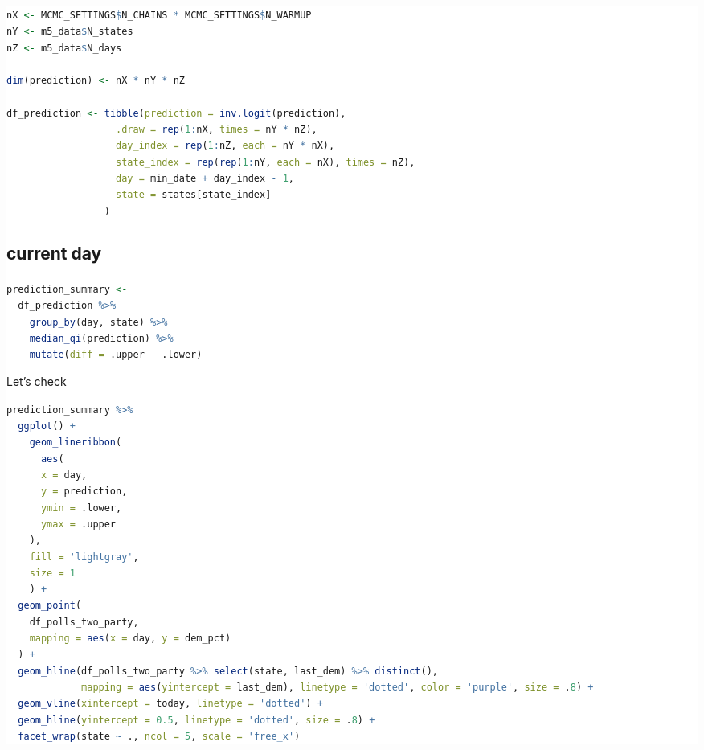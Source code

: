 ``` r
nX <- MCMC_SETTINGS$N_CHAINS * MCMC_SETTINGS$N_WARMUP
nY <- m5_data$N_states
nZ <- m5_data$N_days

dim(prediction) <- nX * nY * nZ

df_prediction <- tibble(prediction = inv.logit(prediction), 
                   .draw = rep(1:nX, times = nY * nZ),
                   day_index = rep(1:nZ, each = nY * nX),
                   state_index = rep(rep(1:nY, each = nX), times = nZ),
                   day = min_date + day_index - 1,
                   state = states[state_index]
                 )
```

## current day

``` r
prediction_summary <-
  df_prediction %>% 
    group_by(day, state) %>% 
    median_qi(prediction) %>% 
    mutate(diff = .upper - .lower)
```

Let’s check

``` r
prediction_summary %>% 
  ggplot() + 
    geom_lineribbon(
      aes(
      x = day,
      y = prediction,
      ymin = .lower,
      ymax = .upper
    ),
    fill = 'lightgray',
    size = 1
    ) +
  geom_point(
    df_polls_two_party,
    mapping = aes(x = day, y = dem_pct)
  ) + 
  geom_hline(df_polls_two_party %>% select(state, last_dem) %>% distinct(),
             mapping = aes(yintercept = last_dem), linetype = 'dotted', color = 'purple', size = .8) + 
  geom_vline(xintercept = today, linetype = 'dotted') + 
  geom_hline(yintercept = 0.5, linetype = 'dotted', size = .8) + 
  facet_wrap(state ~ ., ncol = 5, scale = 'free_x')
```
